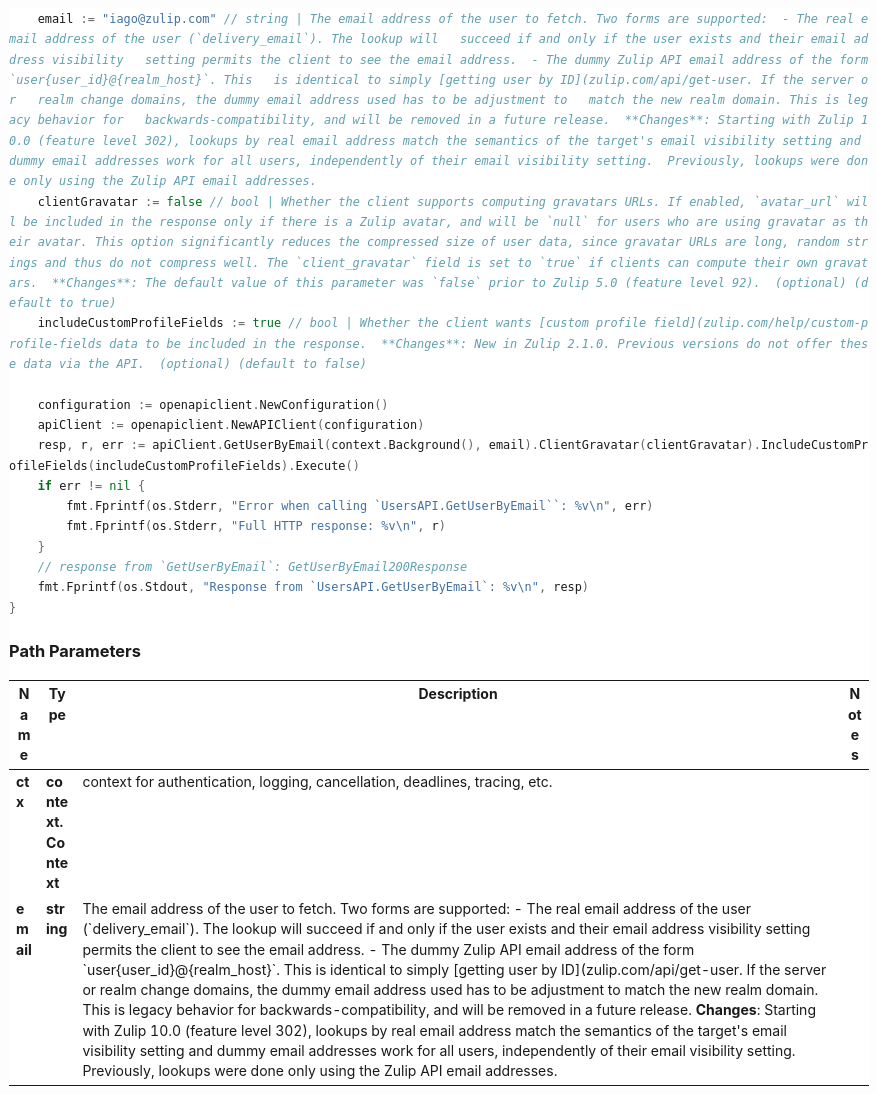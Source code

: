 ```go
	email := "iago@zulip.com" // string | The email address of the user to fetch. Two forms are supported:  - The real email address of the user (`delivery_email`). The lookup will   succeed if and only if the user exists and their email address visibility   setting permits the client to see the email address.  - The dummy Zulip API email address of the form `user{user_id}@{realm_host}`. This   is identical to simply [getting user by ID](zulip.com/api/get-user. If the server or   realm change domains, the dummy email address used has to be adjustment to   match the new realm domain. This is legacy behavior for   backwards-compatibility, and will be removed in a future release.  **Changes**: Starting with Zulip 10.0 (feature level 302), lookups by real email address match the semantics of the target's email visibility setting and dummy email addresses work for all users, independently of their email visibility setting.  Previously, lookups were done only using the Zulip API email addresses. 
	clientGravatar := false // bool | Whether the client supports computing gravatars URLs. If enabled, `avatar_url` will be included in the response only if there is a Zulip avatar, and will be `null` for users who are using gravatar as their avatar. This option significantly reduces the compressed size of user data, since gravatar URLs are long, random strings and thus do not compress well. The `client_gravatar` field is set to `true` if clients can compute their own gravatars.  **Changes**: The default value of this parameter was `false` prior to Zulip 5.0 (feature level 92).  (optional) (default to true)
	includeCustomProfileFields := true // bool | Whether the client wants [custom profile field](zulip.com/help/custom-profile-fields data to be included in the response.  **Changes**: New in Zulip 2.1.0. Previous versions do not offer these data via the API.  (optional) (default to false)

	configuration := openapiclient.NewConfiguration()
	apiClient := openapiclient.NewAPIClient(configuration)
	resp, r, err := apiClient.GetUserByEmail(context.Background(), email).ClientGravatar(clientGravatar).IncludeCustomProfileFields(includeCustomProfileFields).Execute()
	if err != nil {
		fmt.Fprintf(os.Stderr, "Error when calling `UsersAPI.GetUserByEmail``: %v\n", err)
		fmt.Fprintf(os.Stderr, "Full HTTP response: %v\n", r)
	}
	// response from `GetUserByEmail`: GetUserByEmail200Response
	fmt.Fprintf(os.Stdout, "Response from `UsersAPI.GetUserByEmail`: %v\n", resp)
}
```

### Path Parameters


Name | Type | Description  | Notes
------------- | ------------- | ------------- | -------------
**ctx** | **context.Context** | context for authentication, logging, cancellation, deadlines, tracing, etc.
**email** | **string** | The email address of the user to fetch. Two forms are supported:  - The real email address of the user (&#x60;delivery_email&#x60;). The lookup will   succeed if and only if the user exists and their email address visibility   setting permits the client to see the email address.  - The dummy Zulip API email address of the form &#x60;user{user_id}@{realm_host}&#x60;. This   is identical to simply [getting user by ID](zulip.com/api/get-user. If the server or   realm change domains, the dummy email address used has to be adjustment to   match the new realm domain. This is legacy behavior for   backwards-compatibility, and will be removed in a future release.  **Changes**: Starting with Zulip 10.0 (feature level 302), lookups by real email address match the semantics of the target&#39;s email visibility setting and dummy email addresses work for all users, independently of their email visibility setting.  Previously, lookups were done only using the Zulip API email addresses.  | 
